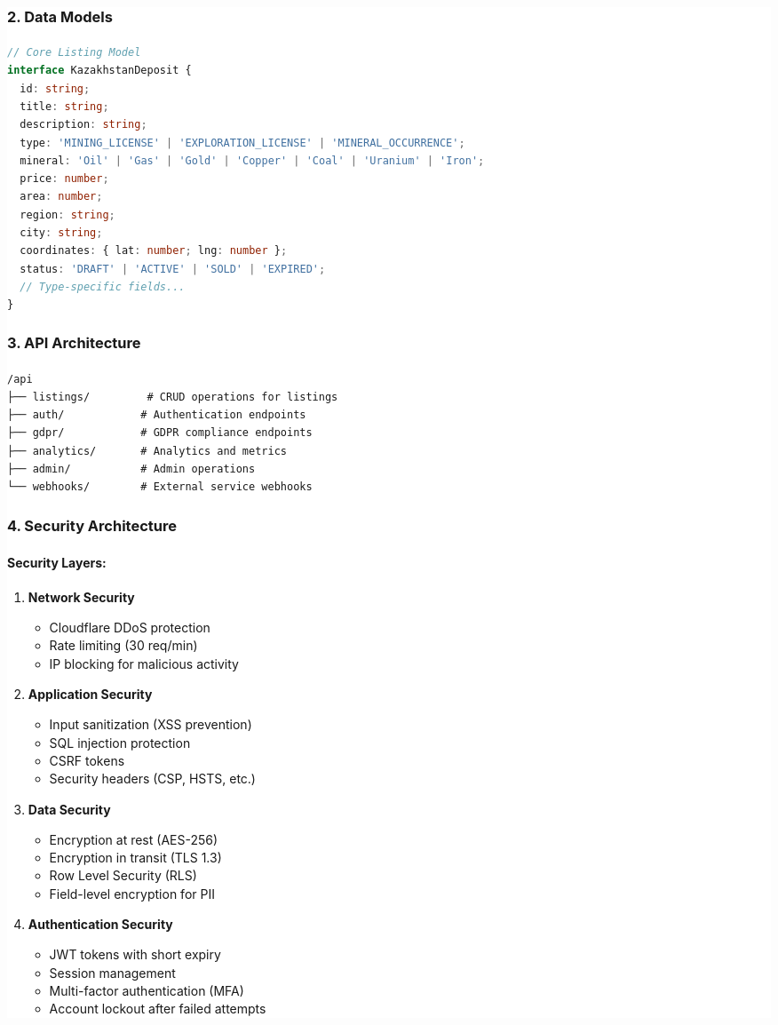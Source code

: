 ### 2. Data Models

```typescript
// Core Listing Model
interface KazakhstanDeposit {
  id: string;
  title: string;
  description: string;
  type: 'MINING_LICENSE' | 'EXPLORATION_LICENSE' | 'MINERAL_OCCURRENCE';
  mineral: 'Oil' | 'Gas' | 'Gold' | 'Copper' | 'Coal' | 'Uranium' | 'Iron';
  price: number;
  area: number;
  region: string;
  city: string;
  coordinates: { lat: number; lng: number };
  status: 'DRAFT' | 'ACTIVE' | 'SOLD' | 'EXPIRED';
  // Type-specific fields...
}
```

### 3. API Architecture

```
/api
├── listings/         # CRUD operations for listings
├── auth/            # Authentication endpoints
├── gdpr/            # GDPR compliance endpoints
├── analytics/       # Analytics and metrics
├── admin/           # Admin operations
└── webhooks/        # External service webhooks
```

### 4. Security Architecture

#### Security Layers:
1. **Network Security**
   - Cloudflare DDoS protection
   - Rate limiting (30 req/min)
   - IP blocking for malicious activity

2. **Application Security**
   - Input sanitization (XSS prevention)
   - SQL injection protection
   - CSRF tokens
   - Security headers (CSP, HSTS, etc.)

3. **Data Security**
   - Encryption at rest (AES-256)
   - Encryption in transit (TLS 1.3)
   - Row Level Security (RLS)
   - Field-level encryption for PII

4. **Authentication Security**
   - JWT tokens with short expiry
   - Session management
   - Multi-factor authentication (MFA)
   - Account lockout after failed attempts
